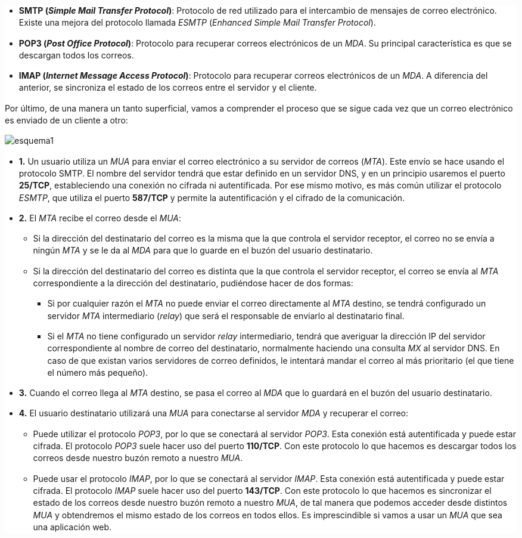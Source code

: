 * **SMTP (_Simple Mail Transfer Protocol_)**: Protocolo de red utilizado para el intercambio de mensajes de correo electrónico. Existe una mejora del protocolo llamada _ESMTP_ (_Enhanced Simple Mail Transfer Protocol_).

* **POP3 (_Post Office Protocol_)**: Protocolo para recuperar correos electrónicos de un _MDA_. Su principal característica es que se descargan todos los correos.

* **IMAP (_Internet Message Access Protocol_)**: Protocolo para recuperar correos electrónicos de un _MDA_. A diferencia del anterior, se sincroniza el estado de los correos entre el servidor y el cliente.

Por último, de una manera un tanto superficial, vamos a comprender el proceso que se sigue cada vez que un correo electrónico es enviado de un cliente a otro:

![esquema1](https://i.ibb.co/TmYFbL0/mta.png "Esquema correo")

* **1.** Un usuario utiliza un _MUA_ para enviar el correo electrónico a su servidor de correos (_MTA_). Este envío se hace usando el protocolo SMTP. El nombre del servidor tendrá que estar definido en un servidor DNS, y en un principio usaremos el puerto **25/TCP**, estableciendo una conexión no cifrada ni autentificada. Por ese mismo motivo, es más común utilizar el protocolo _ESMTP_, que utiliza el puerto **587/TCP** y permite la autentificación y el cifrado de la comunicación.

- **2.** El _MTA_ recibe el correo desde el _MUA_:

    - Si la dirección del destinatario del correo es la misma que la que controla el servidor receptor, el correo no se envía a ningún _MTA_ y se le da al _MDA_ para que lo guarde en el buzón del usuario destinatario.

    - Si la dirección del destinatario del correo es distinta que la que controla el servidor receptor, el correo se envía al _MTA_ correspondiente a la dirección del destinatario, pudiéndose hacer de dos formas:

        - Si por cualquier razón el _MTA_ no puede enviar el correo directamente al _MTA_ destino, se tendrá configurado un servidor _MTA_ intermediario (_relay_) que será el responsable de enviarlo al destinatario final.

        - Si el _MTA_ no tiene configurado un servidor _relay_ intermediario, tendrá que averiguar la dirección IP del servidor correspondiente al nombre de correo del destinatario, normalmente haciendo una consulta _MX_ al servidor DNS. En caso de que existan varios servidores de correo definidos, le intentará mandar el correo al más prioritario (el que tiene el número más pequeño).

* **3.** Cuando el correo llega al _MTA_ destino, se pasa el correo al _MDA_ que lo guardará en el buzón del usuario destinatario.

- **4.** El usuario destinatario utilizará una _MUA_ para conectarse al servidor _MDA_ y recuperar el correo:

    - Puede utilizar el protocolo _POP3_, por lo que se conectará al servidor _POP3_. Esta conexión está autentificada y puede estar cifrada. El protocolo _POP3_ suele hacer uso del puerto **110/TCP**. Con este protocolo lo que hacemos es descargar todos los correos desde nuestro buzón remoto a nuestro _MUA_.

    - Puede usar el protocolo _IMAP_, por lo que se conectará al servidor _IMAP_. Esta conexión está autentificada y puede estar cifrada. El protocolo _IMAP_ suele hacer uso del puerto **143/TCP**. Con este protocolo lo que hacemos es sincronizar el estado de los correos desde nuestro buzón remoto a nuestro _MUA_, de tal manera que podemos acceder desde distintos _MUA_ y obtendremos el mismo estado de los correos en todos ellos. Es imprescindible si vamos a usar un _MUA_ que sea una aplicación web.
